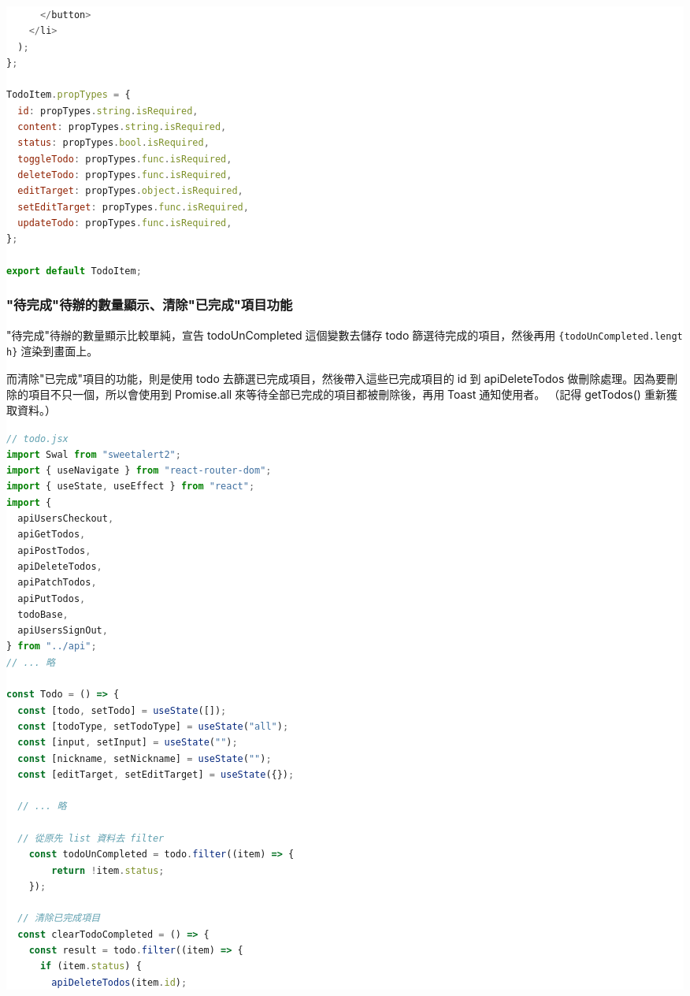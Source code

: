 ```jsx 
      </button>
    </li>
  );
};

TodoItem.propTypes = {
  id: propTypes.string.isRequired,
  content: propTypes.string.isRequired,
  status: propTypes.bool.isRequired,
  toggleTodo: propTypes.func.isRequired,
  deleteTodo: propTypes.func.isRequired,
  editTarget: propTypes.object.isRequired,
  setEditTarget: propTypes.func.isRequired,
  updateTodo: propTypes.func.isRequired,
};

export default TodoItem;

```

### "待完成"待辦的數量顯示、清除"已完成"項目功能

"待完成"待辦的數量顯示比較單純，宣告 todoUnCompleted 這個變數去儲存 todo 篩選待完成的項目，然後再用 `{todoUnCompleted.length}` 渲染到畫面上。

而清除"已完成"項目的功能，則是使用 todo 去篩選已完成項目，然後帶入這些已完成項目的 id 到 apiDeleteTodos 做刪除處理。因為要刪除的項目不只一個，所以會使用到 Promise.all 來等待全部已完成的項目都被刪除後，再用 Toast 通知使用者。
（記得 getTodos() 重新獲取資料。）

```jsx 
// todo.jsx
import Swal from "sweetalert2";
import { useNavigate } from "react-router-dom";
import { useState, useEffect } from "react";
import {
  apiUsersCheckout,
  apiGetTodos,
  apiPostTodos,
  apiDeleteTodos,
  apiPatchTodos,
  apiPutTodos,
  todoBase,
  apiUsersSignOut,
} from "../api";
// ... 略

const Todo = () => {
  const [todo, setTodo] = useState([]);
  const [todoType, setTodoType] = useState("all");
  const [input, setInput] = useState("");
  const [nickname, setNickname] = useState("");
  const [editTarget, setEditTarget] = useState({});

  // ... 略

  // 從原先 list 資料去 filter
	const todoUnCompleted = todo.filter((item) => {
		return !item.status;
	});

  // 清除已完成項目
  const clearTodoCompleted = () => {
    const result = todo.filter((item) => {
      if (item.status) {
        apiDeleteTodos(item.id);
```